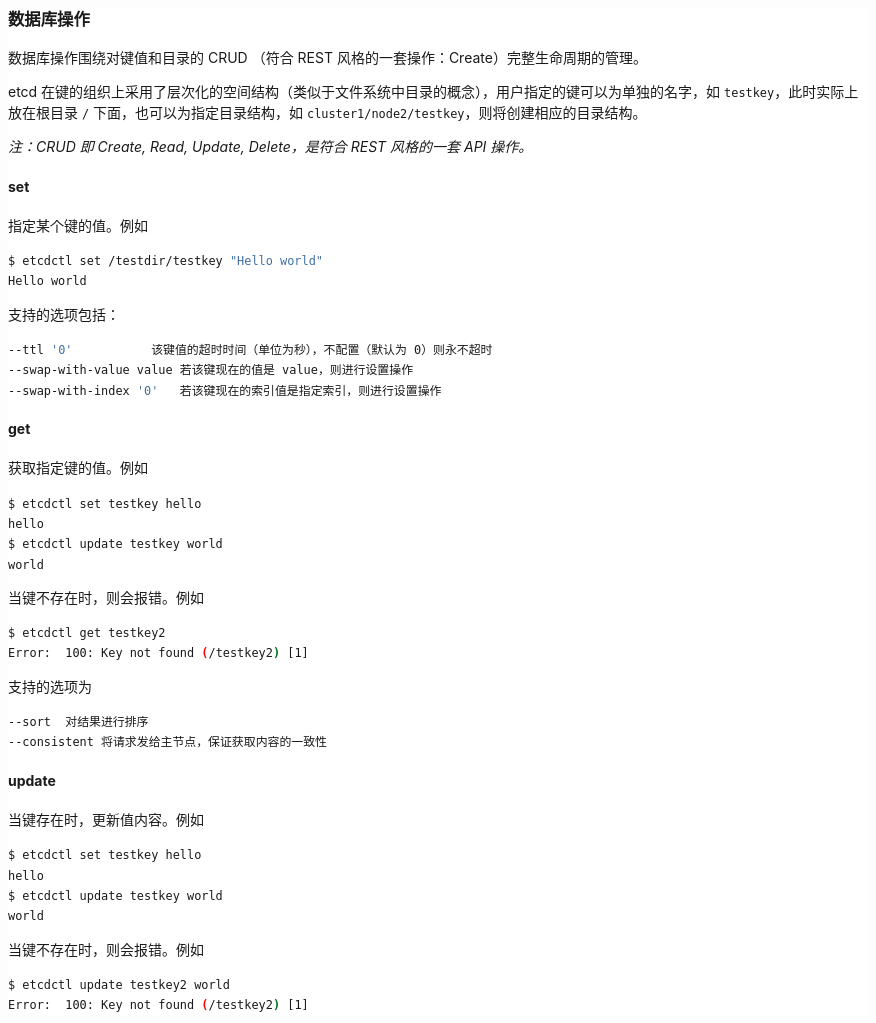 ### 数据库操作
数据库操作围绕对键值和目录的 CRUD （符合 REST 风格的一套操作：Create）完整生命周期的管理。

etcd 在键的组织上采用了层次化的空间结构（类似于文件系统中目录的概念），用户指定的键可以为单独的名字，如 `testkey`，此时实际上放在根目录 `/` 下面，也可以为指定目录结构，如 `cluster1/node2/testkey`，则将创建相应的目录结构。

*注：CRUD 即 Create, Read, Update, Delete，是符合 REST 风格的一套 API 操作。*

#### set
指定某个键的值。例如
```bash
$ etcdctl set /testdir/testkey "Hello world"
Hello world
```
支持的选项包括：
```bash
--ttl '0'			该键值的超时时间（单位为秒），不配置（默认为 0）则永不超时
--swap-with-value value 若该键现在的值是 value，则进行设置操作
--swap-with-index '0'	若该键现在的索引值是指定索引，则进行设置操作
```

#### get
获取指定键的值。例如
```bash
$ etcdctl set testkey hello
hello
$ etcdctl update testkey world
world
```

当键不存在时，则会报错。例如
```bash
$ etcdctl get testkey2
Error:  100: Key not found (/testkey2) [1]
```

支持的选项为
```bash
--sort	对结果进行排序
--consistent 将请求发给主节点，保证获取内容的一致性
```

#### update
当键存在时，更新值内容。例如
```bash
$ etcdctl set testkey hello
hello
$ etcdctl update testkey world
world
```

当键不存在时，则会报错。例如
```bash
$ etcdctl update testkey2 world
Error:  100: Key not found (/testkey2) [1]
```

